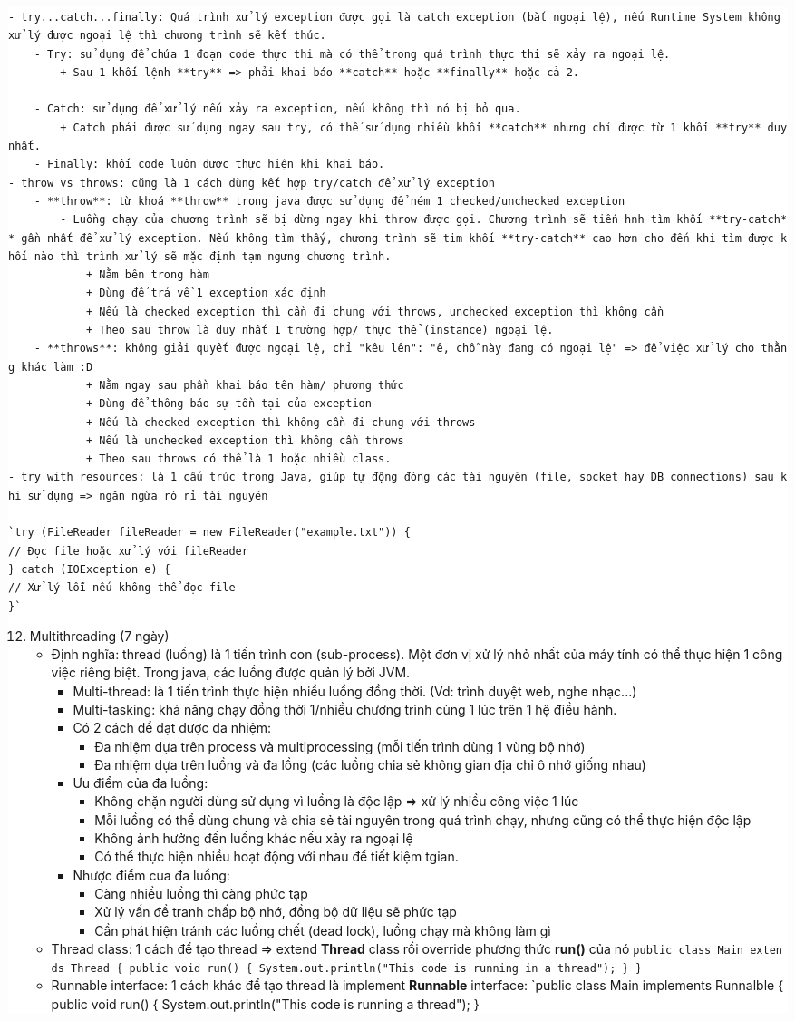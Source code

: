 	- try...catch...finally: Quá trình xử lý exception được gọi là catch exception (bắt ngoại lệ), nếu Runtime System không xử lý được ngoại lệ thì chương trình sẽ kết thúc.
    	- Try: sử dụng để chứa 1 đoạn code thực thi mà có thể trong quá trình thực thi sẽ xảy ra ngoại lệ.
      		+ Sau 1 khối lệnh **try** => phải khai báo **catch** hoặc **finally** hoặc cả 2.
        
		- Catch: sử dụng để xử lý nếu xảy ra exception, nếu không thì nó bị bỏ qua.
      		+ Catch phải được sử dụng ngay sau try, có thể sử dụng nhiều khối **catch** nhưng chỉ được từ 1 khối **try** duy nhất.
        - Finally: khối code luôn được thực hiện khi khai báo.
    - throw vs throws: cũng là 1 cách dùng kết hợp try/catch để xử lý exception
        - **throw**: từ khoá **throw** trong java được sử dụng để ném 1 checked/unchecked exception
      		- Luồng chạy của chương trình sẽ bị dừng ngay khi throw được gọi. Chương trình sẽ tiến hnh tìm khối **try-catch** gần nhất để xử lý exception. Nếu không tìm thấy, chương trình sẽ tim khối **try-catch** cao hơn cho đến khi tìm được khối nào thì trình xử lý sẽ mặc định tạm ngưng chương trình.
                + Nằm bên trong hàm
                + Dùng để trả về 1 exception xác định
                + Nếu là checked exception thì cần đi chung với throws, unchecked exception thì không cần
                + Theo sau throw là duy nhất 1 trường hợp/ thực thể (instance) ngoại lệ.
      	- **throws**: không giải quyết được ngoại lệ, chỉ "kêu lên": "ê, chỗ này đang có ngoại lệ" => để việc xử lý cho thằng khác làm :D
          		+ Nằm ngay sau phần khai báo tên hàm/ phương thức
          		+ Dùng để thông báo sự tồn tại của exception
          		+ Nếu là checked exception thì không cần đi chung với throws
          		+ Nếu là unchecked exception thì không cần throws
          		+ Theo sau throws có thể là 1 hoặc nhiều class.
	- try with resources: là 1 cấu trúc trong Java, giúp tự động đóng các tài nguyên (file, socket hay DB connections) sau khi sử dụng => ngăn ngừa rò rỉ tài nguyên
    
	`try (FileReader fileReader = new FileReader("example.txt")) {
	// Đọc file hoặc xử lý với fileReader
	} catch (IOException e) {
	// Xử lý lỗi nếu không thể đọc file
	}`
	
12. Multithreading (7 ngày)  
	- Định nghĩa: thread (luồng) là 1 tiến trình con (sub-process). Một đơn vị xử lý nhỏ nhất của máy tính có thể thực hiện 1 công việc riêng biệt. Trong java, các luồng được quản lý bởi JVM.
    	+ Multi-thread: là 1 tiến trình thực hiện nhiều luồng đồng thời. (Vd: trình duyệt web, nghe nhạc...)
        + Multi-tasking: khả năng chạy đồng thời 1/nhiều chương trình cùng 1 lúc trên 1 hệ điều hành.
        + Có 2 cách để đạt được đa nhiệm:
      		+ Đa nhiệm dựa trên process và multiprocessing (mỗi tiến trình dùng 1 vùng bộ nhớ)
        	+ Đa nhiệm dựa trên luồng và đa lồng (các luồng chia sẻ không gian địa chỉ ô nhớ giống nhau)
        + Ưu điểm của đa luồng:
      		+ Không chặn người dùng sử dụng vì luồng là độc lập => xử lý nhiều công việc 1 lúc
        	+ Mỗi luồng có thể dùng chung và chia sẻ tài nguyên trong quá trình chạy, nhưng cũng có thể thực hiện độc lập
            + Không ảnh hưởng đến luồng khác nếu xảy ra ngoại lệ
            + Có thể thực hiện nhiều hoạt động với nhau để tiết kiệm tgian.
        + Nhược điểm cua đa luồng:
      		+ Càng nhiều luồng thì càng phức tạp
        	+ Xử lý vấn đề tranh chấp bộ nhớ, đồng bộ dữ liệu sẽ phức tạp
            + Cần phát hiện tránh các luồng chết (dead lock), luồng chạy mà không làm gì
	- Thread class: 1 cách để tạo thread => extend **Thread** class rồi override phương thức **run()** của nó
	  `public class Main extends Thread {
          public void run() {
                System.out.println("This code is running in a thread");
          }
      }`
	- Runnable interface: 1 cách khác để tạo thread là implement **Runnable** interface:
    	`public class Main implements Runnalble {
    		public void run() {
    			System.out.println("This code is running a thread");
    		}